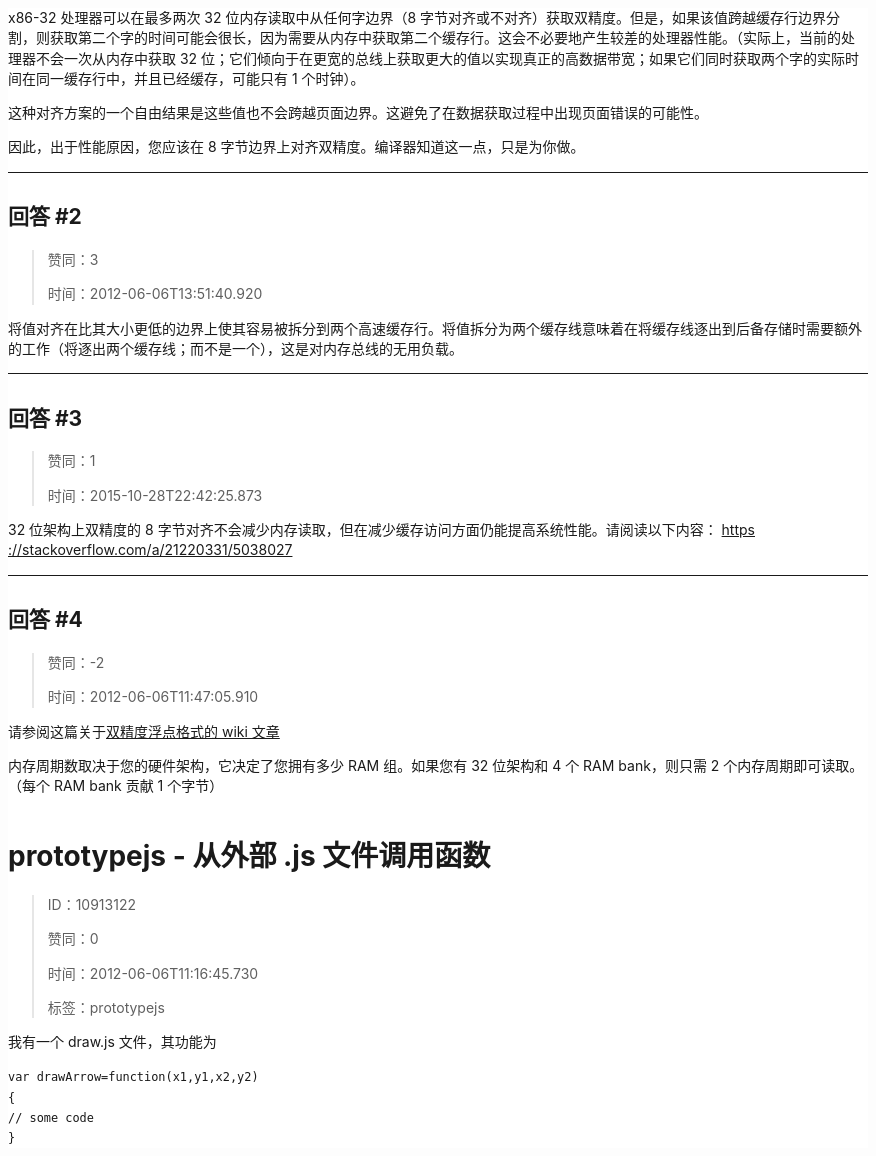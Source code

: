 x86-32 处理器可以在最多两次 32 位内存读取中从任何字边界（8 字节对齐或不对齐）获取双精度。但是，如果该值跨越缓存行边界分割，则获取第二个字的时间可能会很长，因为需要从内存中获取第二个缓存行。这会不必要地产生较差的处理器性能。（实际上，当前的处理器不会一次从内存中获取 32 位；它们倾向于在更宽的总线上获取更大的值以实现真正的高数据带宽；如果它们同时获取两个字的实际时间在同一缓存行中，并且已经缓存，可能只有 1 个时钟）。

这种对齐方案的一个自由结果是这些值也不会跨越页面边界。这避免了在数据获取过程中出现页面错误的可能性。

因此，出于性能原因，您应该在 8 字节边界上对齐双精度。编译器知道这一点，只是为你做。

* * *

## 回答 #2

> 赞同：3
> 
> 时间：2012-06-06T13:51:40.920

将值对齐在比其大小更低的边界上使其容易被拆分到两个高速缓存行。将值拆分为两个缓存线意味着在将缓存线逐出到后备存储时需要额外的工作（将逐出两个缓存线；而不是一个），这是对内存总线的无用负载。

* * *

## 回答 #3

> 赞同：1
> 
> 时间：2015-10-28T22:42:25.873

32 位架构上双精度的 8 字节对齐不会减少内存读取，但在减少缓存访问方面仍能提高系统性能。请阅读以下内容： [https ://stackoverflow.com/a/21220331/5038027](https://stackoverflow.com/a/21220331/5038027)

* * *

## 回答 #4

> 赞同：-2
> 
> 时间：2012-06-06T11:47:05.910

请参阅这篇关于[双精度浮点格式的 wiki 文章](http://en.wikipedia.org/wiki/Double-precision_floating-point_format)

内存周期数取决于您的硬件架构，它决定了您拥有多少 RAM 组。如果您有 32 位架构和 4 个 RAM bank，则只需 2 个内存周期即可读取。（每个 RAM bank 贡献 1 个字节）

# prototypejs - 从外部 .js 文件调用函数

> ID：10913122
> 
> 赞同：0
> 
> 时间：2012-06-06T11:16:45.730
> 
> 标签：prototypejs

我有一个 draw.js 文件，其功能为

```
var drawArrow=function(x1,y1,x2,y2)
{ 
// some code 
} 
```
